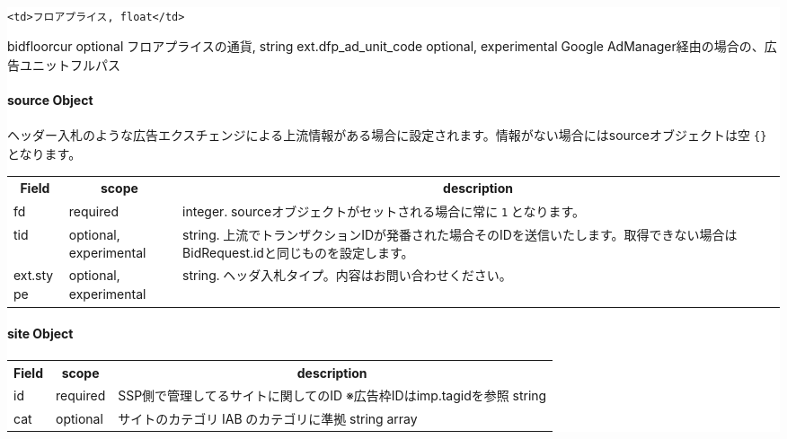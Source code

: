     <td>フロアプライス, float</td>
  </tr>
  <tr>
    <td>bidfloorcur</td>
    <td>optional</td>
    <td>フロアプライスの通貨, string</td>
  </tr>
  <tr>
    <td>ext.dfp_ad_unit_code</td>
    <td>optional, experimental</td>
    <td>Google AdManager経由の場合の、広告ユニットフルパス</td>
  </tr>
</table>


#### source Object

ヘッダー入札のような広告エクスチェンジによる上流情報がある場合に設定されます。情報がない場合にはsourceオブジェクトは空 <code>{}</code> となります。

<table>
  <tr>
    <th>Field</th>
    <th>scope</th>
    <th>description</th>
  </tr>
  <tr>
    <td>fd</td>
    <td>required</td>
    <td>integer. sourceオブジェクトがセットされる場合に常に <code>1</code> となります。</td>
  </tr>
  <tr>
    <td>tid</td>
    <td>optional, experimental</td>
    <td>string. 上流でトランザクションIDが発番された場合そのIDを送信いたします。取得できない場合はBidRequest.idと同じものを設定します。</td>
  </tr>
  <tr>
    <td>ext.stype</td>
    <td>optional, experimental</td>
    <td>string. ヘッダ入札タイプ。内容はお問い合わせください。</td>
  </tr>
</table>


#### site Object

<table>
  <tr>
    <th>Field</th>
    <th>scope</th>
    <th>description</th>
  </tr>
  <tr>
    <td>id</td>
    <td>required</td>
    <td>SSP側で管理してるサイトに関してのID
※広告枠IDはimp.tagidを参照
string</td>
  </tr>
  <tr>
    <td>cat</td>
    <td>optional</td>
    <td>サイトのカテゴリ
IAB のカテゴリに準拠
string array</td>
  </tr>
  <tr>